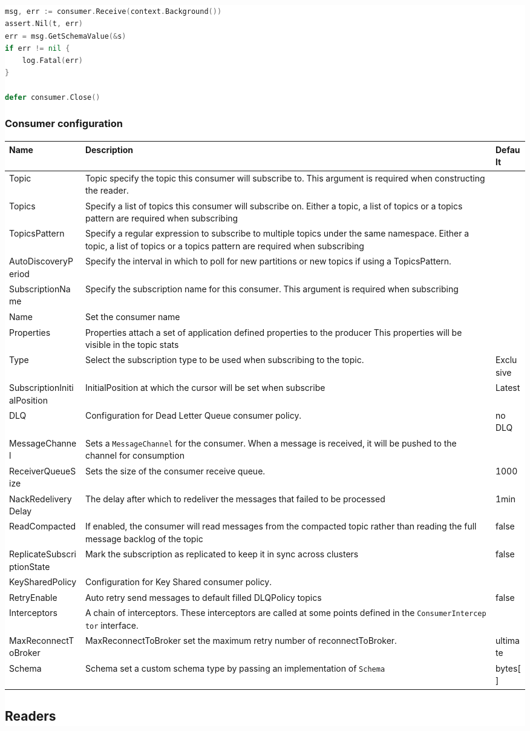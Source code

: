 ```go
msg, err := consumer.Receive(context.Background())
assert.Nil(t, err)
err = msg.GetSchemaValue(&s)
if err != nil {
	log.Fatal(err)
}

defer consumer.Close()
```


### Consumer configuration

 Name | Description | Default
| :-------- | :---------- |:---------- |
| Topic | Topic specify the topic this consumer will subscribe to. This argument is required when constructing the reader. | |
| Topics | Specify a list of topics this consumer will subscribe on. Either a topic, a list of topics or a topics pattern are required when subscribing| |
| TopicsPattern | Specify a regular expression to subscribe to multiple topics under the same namespace. Either a topic, a list of topics or a topics pattern are required when subscribing | |
| AutoDiscoveryPeriod | Specify the interval in which to poll for new partitions or new topics if using a TopicsPattern. | |
| SubscriptionName | Specify the subscription name for this consumer. This argument is required when subscribing | |
| Name | Set the consumer name | | 
| Properties | Properties attach a set of application defined properties to the producer This properties will be visible in the topic stats | |
| Type | Select the subscription type to be used when subscribing to the topic. | Exclusive |
| SubscriptionInitialPosition | InitialPosition at which the cursor will be set when subscribe | Latest |
| DLQ | Configuration for Dead Letter Queue consumer policy. | no DLQ | 
| MessageChannel | Sets a `MessageChannel` for the consumer. When a message is received, it will be pushed to the channel for consumption | | 
| ReceiverQueueSize | Sets the size of the consumer receive queue. | 1000| 
| NackRedeliveryDelay | The delay after which to redeliver the messages that failed to be processed | 1min |
| ReadCompacted | If enabled, the consumer will read messages from the compacted topic rather than reading the full message backlog of the topic | false |
| ReplicateSubscriptionState | Mark the subscription as replicated to keep it in sync across clusters | false |
| KeySharedPolicy | Configuration for Key Shared consumer policy. |  |
| RetryEnable | Auto retry send messages to default filled DLQPolicy topics | false |
| Interceptors | A chain of interceptors. These interceptors are called at some points defined in the `ConsumerInterceptor` interface. |  |
| MaxReconnectToBroker | MaxReconnectToBroker set the maximum retry number of reconnectToBroker. | ultimate |
| Schema | Schema set a custom schema type by passing an implementation of `Schema` | bytes[] |

## Readers
